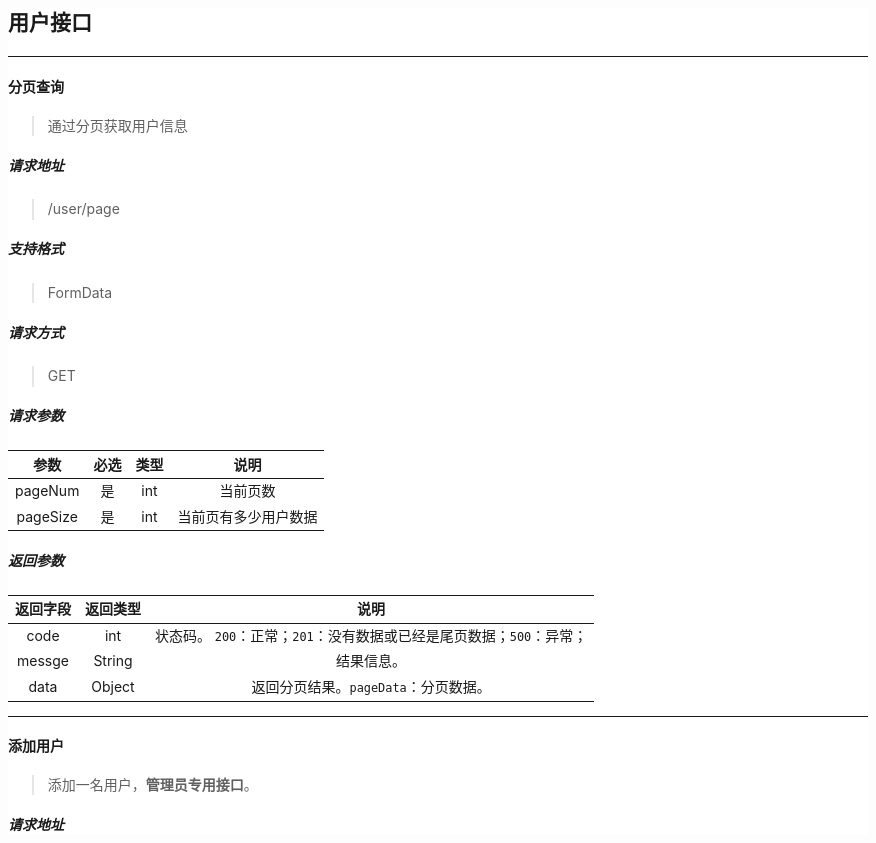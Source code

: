 ## 用户接口

------



#### 分页查询

> 通过分页获取用户信息



##### 请求地址

> /user/page



##### 支持格式

>  FormData



##### 请求方式

> GET



##### 请求参数

|   参数   | 必选 | 类型 |         说明         |
| :------: | :--: | :--: | :------------------: |
| pageNum  |  是  | int  |       当前页数       |
| pageSize |  是  | int  | 当前页有多少用户数据 |



##### 返回参数

| 返回字段 | 返回类型 |                             说明                             |
| :------: | :------: | :----------------------------------------------------------: |
|   code   |   int    | 状态码。 `200`：正常；`201`：没有数据或已经是尾页数据；`500`：异常； |
|  messge  |  String  |                          结果信息。                          |
|   data   |  Object  |             返回分页结果。`pageData`：分页数据。             |



------

#### 添加用户

> 添加一名用户，**管理员专用接口**。



##### 请求地址

